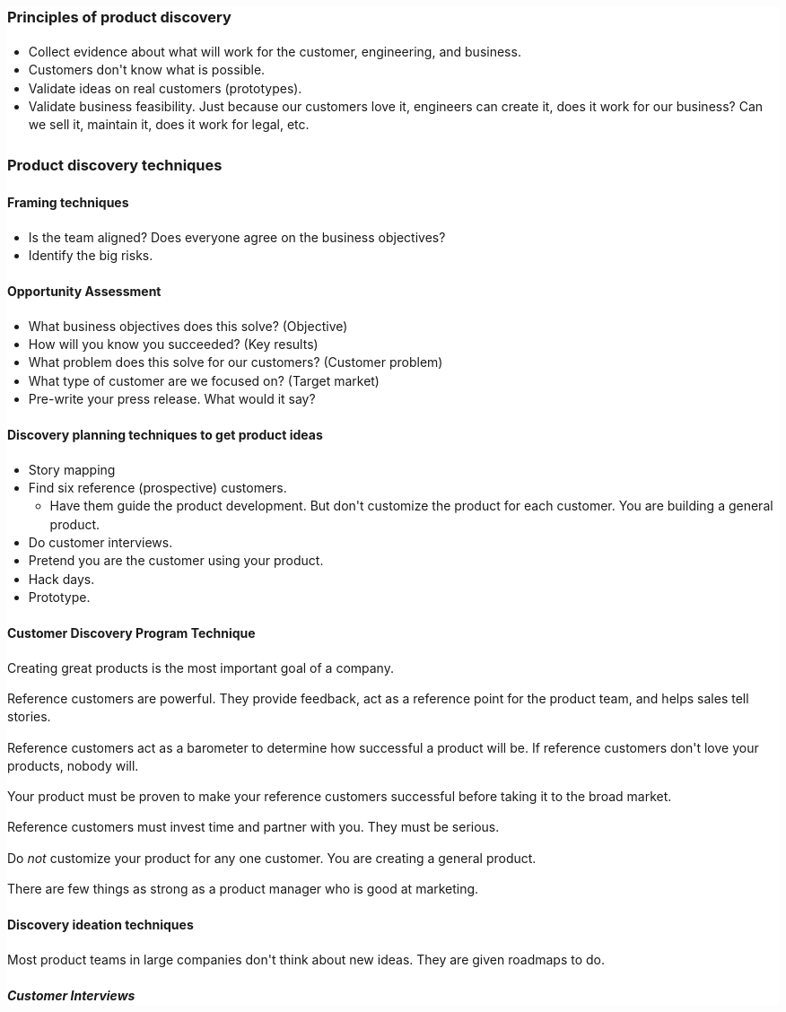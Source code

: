 ### Principles of product discovery
* Collect evidence about what will work for the customer, engineering, and business.
* Customers don't know what is possible.
* Validate ideas on real customers (prototypes).
* Validate business feasibility. Just because our customers love it, engineers can create it, does it work for our business? Can we sell it, maintain it, does it work for legal, etc.

### Product discovery techniques

#### Framing techniques
* Is the team aligned? Does everyone agree on the business objectives?
* Identify the big risks.

#### Opportunity Assessment
* What business objectives does this solve? (Objective)
* How will you know you succeeded? (Key results)
* What problem does this solve for our customers? (Customer problem)
* What type of customer are we focused on? (Target market)
* Pre-write your press release. What would it say?

#### Discovery planning techniques to get product ideas
* Story mapping
* Find six reference (prospective) customers. 
	* Have them guide the product development. But don't customize the product for each customer. You are building a general product.
* Do customer interviews.
* Pretend you are the customer using your product.
* Hack days.
* Prototype.

#### Customer Discovery Program Technique

Creating great products is the most important goal of a company.

Reference customers are powerful. They provide feedback, act as a reference point for the product team, and helps sales tell stories.

Reference customers act as a barometer to determine how successful a product will be. If reference customers don't love your products, nobody will.

Your product must be proven to make your reference customers successful before taking it to the broad market.

Reference customers must invest time and partner with you. They must be serious.

Do *not* customize your product for any one customer. You are creating a general product.

There are few things as strong as a product manager who is good at marketing.

#### Discovery ideation techniques

Most product teams in large companies don't think about new ideas. They are given roadmaps to do.

##### Customer Interviews
